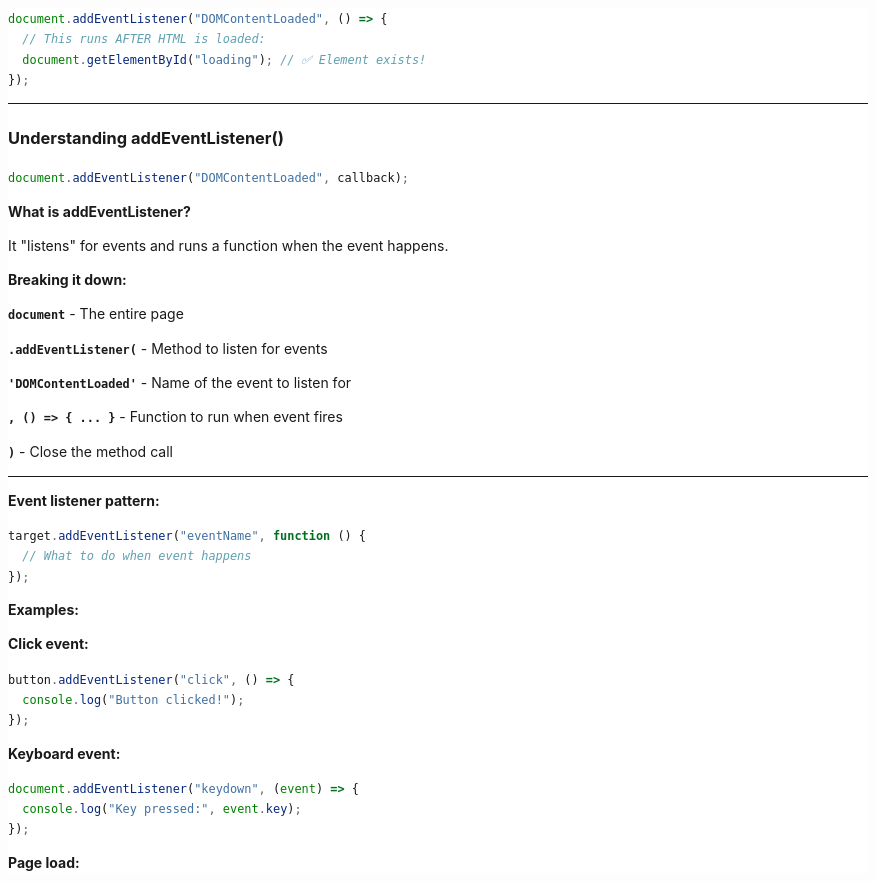 ```javascript
document.addEventListener("DOMContentLoaded", () => {
  // This runs AFTER HTML is loaded:
  document.getElementById("loading"); // ✅ Element exists!
});
```

---

### Understanding addEventListener()

```javascript
document.addEventListener("DOMContentLoaded", callback);
```

**What is addEventListener?**

It "listens" for events and runs a function when the event happens.

**Breaking it down:**

**`document`** - The entire page

**`.addEventListener(`** - Method to listen for events

**`'DOMContentLoaded'`** - Name of the event to listen for

**`, () => { ... }`** - Function to run when event fires

**`)`** - Close the method call

---

**Event listener pattern:**

```javascript
target.addEventListener("eventName", function () {
  // What to do when event happens
});
```

**Examples:**

**Click event:**

```javascript
button.addEventListener("click", () => {
  console.log("Button clicked!");
});
```

**Keyboard event:**

```javascript
document.addEventListener("keydown", (event) => {
  console.log("Key pressed:", event.key);
});
```

**Page load:**
